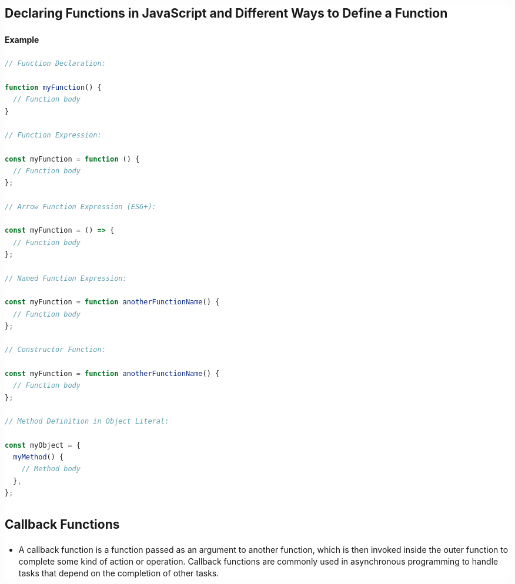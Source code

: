 ## Declaring Functions in JavaScript and Different Ways to Define a Function

#### Example

```js
// Function Declaration:

function myFunction() {
  // Function body
}

// Function Expression:

const myFunction = function () {
  // Function body
};

// Arrow Function Expression (ES6+):

const myFunction = () => {
  // Function body
};

// Named Function Expression:

const myFunction = function anotherFunctionName() {
  // Function body
};

// Constructor Function:

const myFunction = function anotherFunctionName() {
  // Function body
};

// Method Definition in Object Literal:

const myObject = {
  myMethod() {
    // Method body
  },
};
```

## Callback Functions

- A callback function is a function passed as an argument to another function, which is then invoked inside the outer function to complete some kind of action or operation. Callback functions are commonly used in asynchronous programming to handle tasks that depend on the completion of other tasks.
